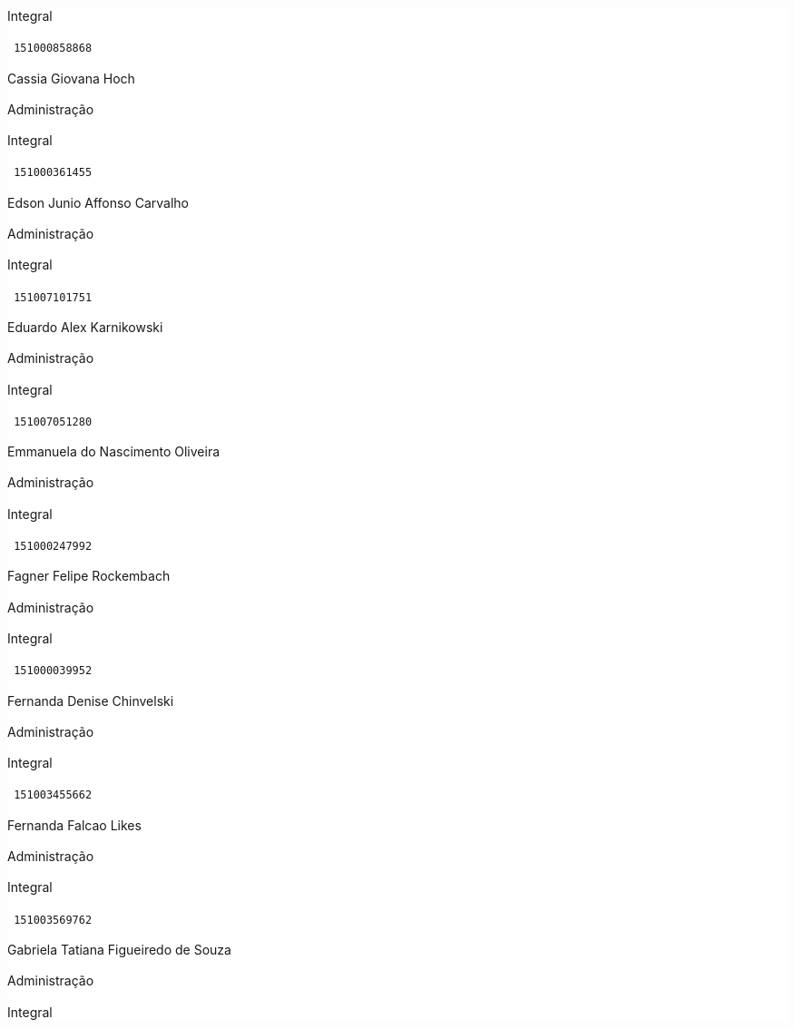    Integral

     151000858868

   Cassia Giovana Hoch

   Administração

   Integral

     151000361455

   Edson Junio Affonso Carvalho

   Administração

   Integral

     151007101751

   Eduardo Alex Karnikowski

   Administração

   Integral

     151007051280

   Emmanuela do Nascimento Oliveira

   Administração

   Integral

     151000247992

   Fagner Felipe Rockembach

   Administração

   Integral

     151000039952

   Fernanda Denise Chinvelski

   Administração

   Integral

     151003455662

   Fernanda Falcao Likes

   Administração

   Integral

     151003569762

   Gabriela Tatiana Figueiredo de Souza

   Administração

   Integral
